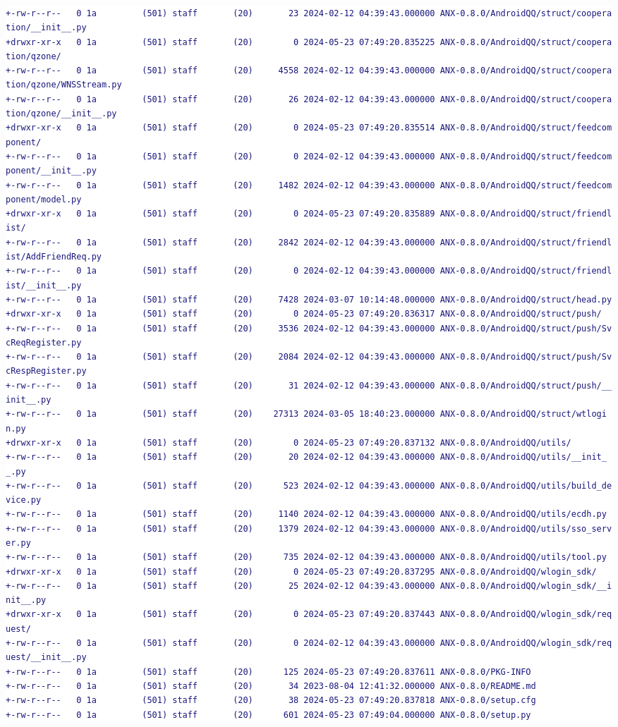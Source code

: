 ```diff
+-rw-r--r--   0 1a         (501) staff       (20)       23 2024-02-12 04:39:43.000000 ANX-0.8.0/AndroidQQ/struct/cooperation/__init__.py
+drwxr-xr-x   0 1a         (501) staff       (20)        0 2024-05-23 07:49:20.835225 ANX-0.8.0/AndroidQQ/struct/cooperation/qzone/
+-rw-r--r--   0 1a         (501) staff       (20)     4558 2024-02-12 04:39:43.000000 ANX-0.8.0/AndroidQQ/struct/cooperation/qzone/WNSStream.py
+-rw-r--r--   0 1a         (501) staff       (20)       26 2024-02-12 04:39:43.000000 ANX-0.8.0/AndroidQQ/struct/cooperation/qzone/__init__.py
+drwxr-xr-x   0 1a         (501) staff       (20)        0 2024-05-23 07:49:20.835514 ANX-0.8.0/AndroidQQ/struct/feedcomponent/
+-rw-r--r--   0 1a         (501) staff       (20)        0 2024-02-12 04:39:43.000000 ANX-0.8.0/AndroidQQ/struct/feedcomponent/__init__.py
+-rw-r--r--   0 1a         (501) staff       (20)     1482 2024-02-12 04:39:43.000000 ANX-0.8.0/AndroidQQ/struct/feedcomponent/model.py
+drwxr-xr-x   0 1a         (501) staff       (20)        0 2024-05-23 07:49:20.835889 ANX-0.8.0/AndroidQQ/struct/friendlist/
+-rw-r--r--   0 1a         (501) staff       (20)     2842 2024-02-12 04:39:43.000000 ANX-0.8.0/AndroidQQ/struct/friendlist/AddFriendReq.py
+-rw-r--r--   0 1a         (501) staff       (20)        0 2024-02-12 04:39:43.000000 ANX-0.8.0/AndroidQQ/struct/friendlist/__init__.py
+-rw-r--r--   0 1a         (501) staff       (20)     7428 2024-03-07 10:14:48.000000 ANX-0.8.0/AndroidQQ/struct/head.py
+drwxr-xr-x   0 1a         (501) staff       (20)        0 2024-05-23 07:49:20.836317 ANX-0.8.0/AndroidQQ/struct/push/
+-rw-r--r--   0 1a         (501) staff       (20)     3536 2024-02-12 04:39:43.000000 ANX-0.8.0/AndroidQQ/struct/push/SvcReqRegister.py
+-rw-r--r--   0 1a         (501) staff       (20)     2084 2024-02-12 04:39:43.000000 ANX-0.8.0/AndroidQQ/struct/push/SvcRespRegister.py
+-rw-r--r--   0 1a         (501) staff       (20)       31 2024-02-12 04:39:43.000000 ANX-0.8.0/AndroidQQ/struct/push/__init__.py
+-rw-r--r--   0 1a         (501) staff       (20)    27313 2024-03-05 18:40:23.000000 ANX-0.8.0/AndroidQQ/struct/wtlogin.py
+drwxr-xr-x   0 1a         (501) staff       (20)        0 2024-05-23 07:49:20.837132 ANX-0.8.0/AndroidQQ/utils/
+-rw-r--r--   0 1a         (501) staff       (20)       20 2024-02-12 04:39:43.000000 ANX-0.8.0/AndroidQQ/utils/__init__.py
+-rw-r--r--   0 1a         (501) staff       (20)      523 2024-02-12 04:39:43.000000 ANX-0.8.0/AndroidQQ/utils/build_device.py
+-rw-r--r--   0 1a         (501) staff       (20)     1140 2024-02-12 04:39:43.000000 ANX-0.8.0/AndroidQQ/utils/ecdh.py
+-rw-r--r--   0 1a         (501) staff       (20)     1379 2024-02-12 04:39:43.000000 ANX-0.8.0/AndroidQQ/utils/sso_server.py
+-rw-r--r--   0 1a         (501) staff       (20)      735 2024-02-12 04:39:43.000000 ANX-0.8.0/AndroidQQ/utils/tool.py
+drwxr-xr-x   0 1a         (501) staff       (20)        0 2024-05-23 07:49:20.837295 ANX-0.8.0/AndroidQQ/wlogin_sdk/
+-rw-r--r--   0 1a         (501) staff       (20)       25 2024-02-12 04:39:43.000000 ANX-0.8.0/AndroidQQ/wlogin_sdk/__init__.py
+drwxr-xr-x   0 1a         (501) staff       (20)        0 2024-05-23 07:49:20.837443 ANX-0.8.0/AndroidQQ/wlogin_sdk/request/
+-rw-r--r--   0 1a         (501) staff       (20)        0 2024-02-12 04:39:43.000000 ANX-0.8.0/AndroidQQ/wlogin_sdk/request/__init__.py
+-rw-r--r--   0 1a         (501) staff       (20)      125 2024-05-23 07:49:20.837611 ANX-0.8.0/PKG-INFO
+-rw-r--r--   0 1a         (501) staff       (20)       34 2023-08-04 12:41:32.000000 ANX-0.8.0/README.md
+-rw-r--r--   0 1a         (501) staff       (20)       38 2024-05-23 07:49:20.837818 ANX-0.8.0/setup.cfg
+-rw-r--r--   0 1a         (501) staff       (20)      601 2024-05-23 07:49:04.000000 ANX-0.8.0/setup.py
```
